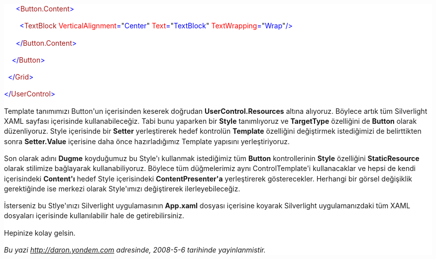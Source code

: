 <span style="color: blue;">      \<</span><span
style="color: #a31515;">Button.Content</span><span
style="color: blue;">\></span>

<span style="color: blue;">        \<</span><span
style="color: #a31515;">TextBlock</span><span style="color: blue;">
</span><span style="color: red;">VerticalAlignment</span><span
style="color: blue;">=</span>"<span
style="color: blue;">Center</span>"<span style="color: blue;">
</span><span style="color: red;">Text</span><span
style="color: blue;">=</span>"<span
style="color: blue;">TextBlock</span>"<span style="color: blue;">
</span><span style="color: red;">TextWrapping</span><span
style="color: blue;">=</span>"<span
style="color: blue;">Wrap</span>"<span style="color: blue;">/\></span>

<span style="color: blue;">      \</</span><span
style="color: #a31515;">Button.Content</span><span
style="color: blue;">\></span>

<span style="color: blue;">    \</</span><span
style="color: #a31515;">Button</span><span
style="color: blue;">\></span>

<span style="color: blue;">  \</</span><span
style="color: #a31515;">Grid</span><span style="color: blue;">\></span>

<span style="color: blue;">\</</span><span
style="color: #a31515;">UserControl</span><span
style="color: blue;">\></span>

Template tanımımızı Button'un içerisinden keserek doğrudan
**UserControl.Resources** altına alıyoruz. Böylece artık tüm Silverlight
XAML sayfası içerisinde kullanabileceğiz. Tabi bunu yaparken bir
**Style** tanımlıyoruz ve **TargetType** özelliğini de **Button** olarak
düzenliyoruz. Style içerisinde bir **Setter** yerleştirerek hedef
kontrolün **Template** özelliğini değiştirmek istediğimizi de
belirttikten sonra **Setter.Value** içerisine daha önce hazırladığımız
Template yapısını yerleştiriyoruz.

Son olarak adını **Dugme** koyduğumuz bu Style'ı kullanmak istediğimiz
tüm **Button** kontrollerinin **Style** özelliğini **StaticResource**
olarak stilimize bağlayarak kullanabiliyoruz. Böylece tüm düğmelerimiz
aynı ControlTemplate'i kullanacaklar ve hepsi de kendi içerisindeki
**Content'ı** hedef Style içerisindeki **ContentPresenter'a**
yerleştirerek gösterecekler. Herhangi bir görsel değişiklik gerektiğinde
ise merkezi olarak Style'ımızı değiştirerek ilerleyebileceğiz.

İsterseniz bu Stlye'ınızı Silverlight uygulamasının **App.xaml** dosyası
içerisine koyarak Silverlight uygulamanızdaki tüm XAML dosyaları
içerisinde kullanılabilir hale de getirebilirsiniz.

Hepinize kolay gelsin.


*Bu yazi http://daron.yondem.com adresinde, 2008-5-6 tarihinde yayinlanmistir.*